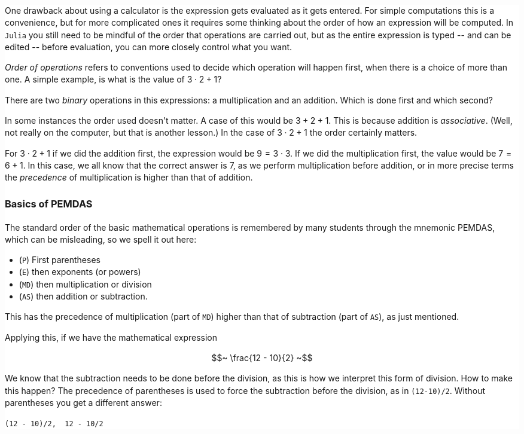 One drawback about using a calculator is the expression gets evaluated
as it gets entered. For simple computations this is a convenience, but
for more complicated ones it requires some thinking about the order of
how an expression will be computed. In `Julia` you still need to be
mindful of the order that operations are carried out, but as the
entire expression is typed -- and can be edited -- before evaluation,
you can more closely control what you want.



*Order of operations* refers to conventions used to decide which
operation will happen first, when there is a choice of more than
one. A simple example, is what is the value of $3 \cdot 2 + 1$?

There are two *binary* operations in this expressions: a
multiplication and an addition. Which is done first and which second?

In some instances the order used doesn't matter. A case of this would
be $3 + 2 + 1$. This is because addition is *associative*. (Well, not
really on the computer, but that is another lesson.) In the case of $3
\cdot 2 + 1$ the order certainly matters.

For $3 \cdot 2 + 1$ if we did the addition first, the expression would be
$9 = 3\cdot 3$. If we did the multiplication first, the value would be
$7=6+1$. In this case, we all know that the correct answer is $7$, as
we perform multiplication before addition, or in more precise terms
the *precedence* of multiplication is higher than that of addition.

### Basics of PEMDAS


The standard order of the basic mathematical operations is remembered
by many students through the mnemonic PEMDAS, which can be misleading,
so we spell it out here:

* (`P`) First parentheses 
* (`E`) then exponents (or powers) 
* (`MD`) then multiplication or division
* (`AS`) then addition or subtraction.


This has the precedence of multiplication (part of `MD`) higher than that of
subtraction (part of `AS`), as just mentioned.


Applying this, if we have the mathematical expression

$$~
\frac{12 - 10}{2}
~$$

We know that the subtraction needs to be done before the division, as
this is how we interpret this form of division. How to make this
happen? The precedence of parentheses is used to force the subtraction
before the division, as in `(12-10)/2`. Without parentheses you get a
different answer:

```
(12 - 10)/2,  12 - 10/2
```
